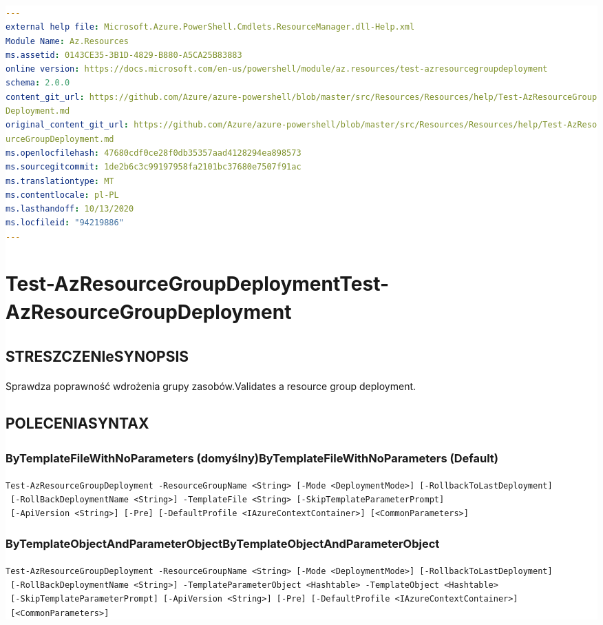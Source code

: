 ```yaml
---
external help file: Microsoft.Azure.PowerShell.Cmdlets.ResourceManager.dll-Help.xml
Module Name: Az.Resources
ms.assetid: 0143CE35-3B1D-4829-B880-A5CA25B83883
online version: https://docs.microsoft.com/en-us/powershell/module/az.resources/test-azresourcegroupdeployment
schema: 2.0.0
content_git_url: https://github.com/Azure/azure-powershell/blob/master/src/Resources/Resources/help/Test-AzResourceGroupDeployment.md
original_content_git_url: https://github.com/Azure/azure-powershell/blob/master/src/Resources/Resources/help/Test-AzResourceGroupDeployment.md
ms.openlocfilehash: 47680cdf0ce28f0db35357aad4128294ea898573
ms.sourcegitcommit: 1de2b6c3c99197958fa2101bc37680e7507f91ac
ms.translationtype: MT
ms.contentlocale: pl-PL
ms.lasthandoff: 10/13/2020
ms.locfileid: "94219886"
---
```

# <span data-ttu-id="79941-101">Test-AzResourceGroupDeployment</span><span class="sxs-lookup"><span data-stu-id="79941-101">Test-AzResourceGroupDeployment</span></span>

## <span data-ttu-id="79941-102">STRESZCZENIe</span><span class="sxs-lookup"><span data-stu-id="79941-102">SYNOPSIS</span></span>
<span data-ttu-id="79941-103">Sprawdza poprawność wdrożenia grupy zasobów.</span><span class="sxs-lookup"><span data-stu-id="79941-103">Validates a resource group deployment.</span></span>

## <span data-ttu-id="79941-104">POLECENIA</span><span class="sxs-lookup"><span data-stu-id="79941-104">SYNTAX</span></span>

### <span data-ttu-id="79941-105">ByTemplateFileWithNoParameters (domyślny)</span><span class="sxs-lookup"><span data-stu-id="79941-105">ByTemplateFileWithNoParameters (Default)</span></span>
```
Test-AzResourceGroupDeployment -ResourceGroupName <String> [-Mode <DeploymentMode>] [-RollbackToLastDeployment]
 [-RollBackDeploymentName <String>] -TemplateFile <String> [-SkipTemplateParameterPrompt]
 [-ApiVersion <String>] [-Pre] [-DefaultProfile <IAzureContextContainer>] [<CommonParameters>]
```

### <span data-ttu-id="79941-106">ByTemplateObjectAndParameterObject</span><span class="sxs-lookup"><span data-stu-id="79941-106">ByTemplateObjectAndParameterObject</span></span>
```
Test-AzResourceGroupDeployment -ResourceGroupName <String> [-Mode <DeploymentMode>] [-RollbackToLastDeployment]
 [-RollBackDeploymentName <String>] -TemplateParameterObject <Hashtable> -TemplateObject <Hashtable>
 [-SkipTemplateParameterPrompt] [-ApiVersion <String>] [-Pre] [-DefaultProfile <IAzureContextContainer>]
 [<CommonParameters>]
```
